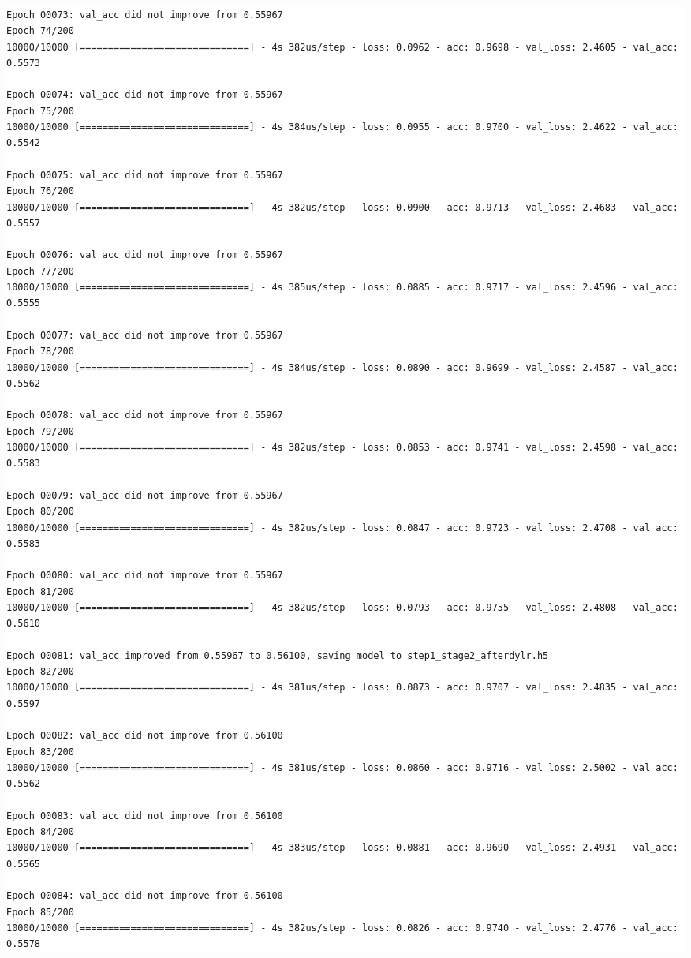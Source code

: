     Epoch 00073: val_acc did not improve from 0.55967
    Epoch 74/200
    10000/10000 [==============================] - 4s 382us/step - loss: 0.0962 - acc: 0.9698 - val_loss: 2.4605 - val_acc: 0.5573
    
    Epoch 00074: val_acc did not improve from 0.55967
    Epoch 75/200
    10000/10000 [==============================] - 4s 384us/step - loss: 0.0955 - acc: 0.9700 - val_loss: 2.4622 - val_acc: 0.5542
    
    Epoch 00075: val_acc did not improve from 0.55967
    Epoch 76/200
    10000/10000 [==============================] - 4s 382us/step - loss: 0.0900 - acc: 0.9713 - val_loss: 2.4683 - val_acc: 0.5557
    
    Epoch 00076: val_acc did not improve from 0.55967
    Epoch 77/200
    10000/10000 [==============================] - 4s 385us/step - loss: 0.0885 - acc: 0.9717 - val_loss: 2.4596 - val_acc: 0.5555
    
    Epoch 00077: val_acc did not improve from 0.55967
    Epoch 78/200
    10000/10000 [==============================] - 4s 384us/step - loss: 0.0890 - acc: 0.9699 - val_loss: 2.4587 - val_acc: 0.5562
    
    Epoch 00078: val_acc did not improve from 0.55967
    Epoch 79/200
    10000/10000 [==============================] - 4s 382us/step - loss: 0.0853 - acc: 0.9741 - val_loss: 2.4598 - val_acc: 0.5583
    
    Epoch 00079: val_acc did not improve from 0.55967
    Epoch 80/200
    10000/10000 [==============================] - 4s 382us/step - loss: 0.0847 - acc: 0.9723 - val_loss: 2.4708 - val_acc: 0.5583
    
    Epoch 00080: val_acc did not improve from 0.55967
    Epoch 81/200
    10000/10000 [==============================] - 4s 382us/step - loss: 0.0793 - acc: 0.9755 - val_loss: 2.4808 - val_acc: 0.5610
    
    Epoch 00081: val_acc improved from 0.55967 to 0.56100, saving model to step1_stage2_afterdylr.h5
    Epoch 82/200
    10000/10000 [==============================] - 4s 381us/step - loss: 0.0873 - acc: 0.9707 - val_loss: 2.4835 - val_acc: 0.5597
    
    Epoch 00082: val_acc did not improve from 0.56100
    Epoch 83/200
    10000/10000 [==============================] - 4s 381us/step - loss: 0.0860 - acc: 0.9716 - val_loss: 2.5002 - val_acc: 0.5562
    
    Epoch 00083: val_acc did not improve from 0.56100
    Epoch 84/200
    10000/10000 [==============================] - 4s 383us/step - loss: 0.0881 - acc: 0.9690 - val_loss: 2.4931 - val_acc: 0.5565
    
    Epoch 00084: val_acc did not improve from 0.56100
    Epoch 85/200
    10000/10000 [==============================] - 4s 382us/step - loss: 0.0826 - acc: 0.9740 - val_loss: 2.4776 - val_acc: 0.5578
    